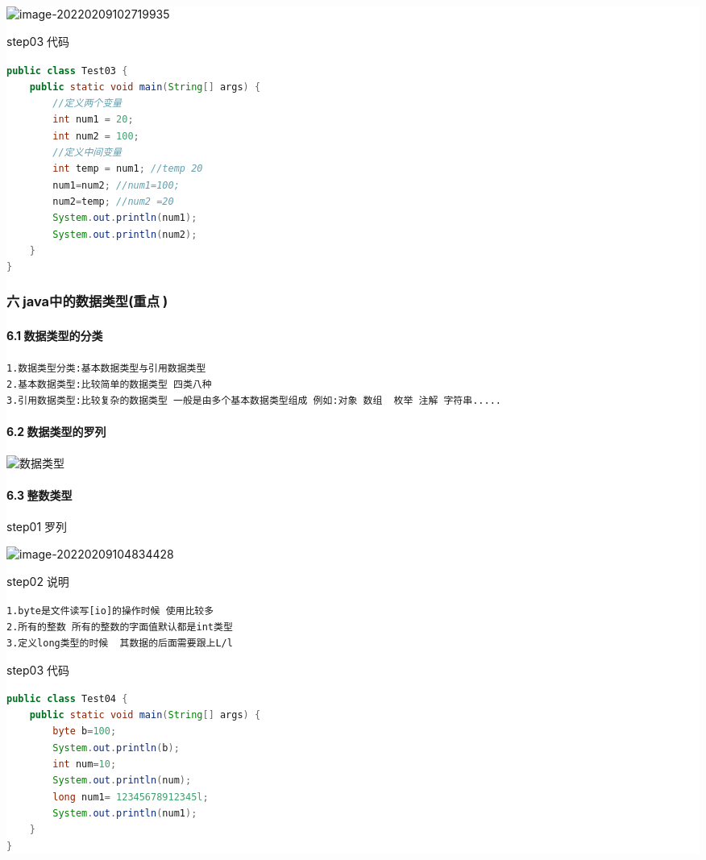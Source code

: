 ![image-20220209102719935](https://raw.githubusercontent.com/oneadms/blog_picture/main/img/202202211633710.png)

step03 代码

```java
public class Test03 {
    public static void main(String[] args) {
        //定义两个变量
        int num1 = 20;
        int num2 = 100;
        //定义中间变量
        int temp = num1; //temp 20
        num1=num2; //num1=100;
        num2=temp; //num2 =20
        System.out.println(num1);
        System.out.println(num2);
    }
}

```

### 六 java中的数据类型(重点 )

#### 6.1 数据类型的分类

```
1.数据类型分类:基本数据类型与引用数据类型
2.基本数据类型:比较简单的数据类型 四类八种
3.引用数据类型:比较复杂的数据类型 一般是由多个基本数据类型组成 例如:对象 数组  枚举 注解 字符串.....
```

#### 6.2 数据类型的罗列

![数据类型](https://raw.githubusercontent.com/oneadms/blog_picture/main/img/202202211633106.png)

#### 6.3 整数类型

step01 罗列

![image-20220209104834428](https://raw.githubusercontent.com/oneadms/blog_picture/main/img/202202211638977.png)

step02 说明

```
1.byte是文件读写[io]的操作时候 使用比较多
2.所有的整数 所有的整数的字面值默认都是int类型
3.定义long类型的时候  其数据的后面需要跟上L/l 
```

step03 代码

```java
public class Test04 {
    public static void main(String[] args) {
        byte b=100;
        System.out.println(b);
        int num=10;
        System.out.println(num);
        long num1= 12345678912345l;
        System.out.println(num1);
    }
}

```
